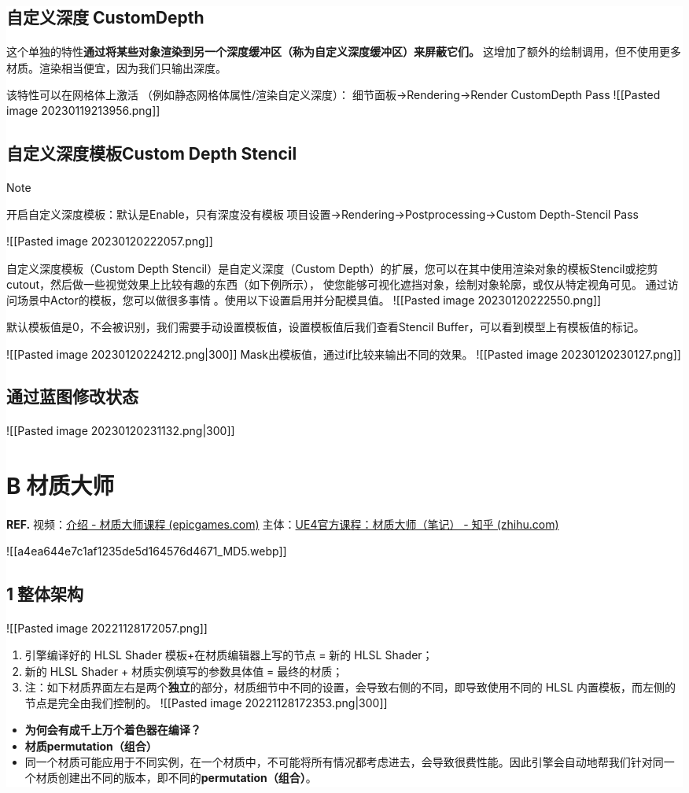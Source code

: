 ## 自定义深度 CustomDepth
这个单独的特性**通过将某些对象渲染到另一个深度缓冲区（称为自定义深度缓冲区）来屏蔽它们。** 这增加了额外的绘制调用，但不使用更多材质。渲染相当便宜，因为我们只输出深度。

该特性可以在网格体上激活 （例如静态网格体属性/渲染自定义深度）：
细节面板->Rendering->Render CustomDepth Pass
![[Pasted image 20230119213956.png]]
## 自定义深度模板Custom Depth Stencil

> [!NOTE] 
> 开启自定义深度模板：默认是Enable，只有深度没有模板
> 项目设置->Rendering->Postprocessing->Custom Depth-Stencil Pass
>
> ![[Pasted image 20230120222057.png]]

自定义深度模板（Custom Depth Stencil）是自定义深度（Custom Depth）的扩展，您可以在其中使用渲染对象的模板Stencil或挖剪cutout，然后做一些视觉效果上比较有趣的东西（如下例所示）， 使您能够可视化遮挡对象，绘制对象轮廓，或仅从特定视角可见。
通过访问场景中Actor的模板，您可以做很多事情 。使用以下设置启用并分配模具值。
![[Pasted image 20230120222550.png]]

默认模板值是0，不会被识别，我们需要手动设置模板值，设置模板值后我们查看Stencil Buffer，可以看到模型上有模板值的标记。

![[Pasted image 20230120224212.png|300]]
Mask出模板值，通过if比较来输出不同的效果。
![[Pasted image 20230120230127.png]]
## 通过蓝图修改状态
![[Pasted image 20230120231132.png|300]]


# B 材质大师
**REF.**
视频：[介绍 - 材质大师课程 (epicgames.com)](https://dev.epicgames.com/community/learning/courses/vpP/unreal-engine-dcd9bc/MYoY/unreal-engine-b14324)
主体：[UE4官方课程：材质大师（笔记） - 知乎 (zhihu.com)](https://zhuanlan.zhihu.com/p/105032305)

![[a4ea644e7c1af1235de5d164576d4671_MD5.webp]]

## 1 整体架构
![[Pasted image 20221128172057.png]]
1.  引擎编译好的 HLSL Shader 模板+在材质编辑器上写的节点 = 新的 HLSL Shader；
2.  新的 HLSL Shader + 材质实例填写的参数具体值 = 最终的材质；
3.  注：如下材质界面左右是两个**独立**的部分，材质细节中不同的设置，会导致右侧的不同，即导致使用不同的 HLSL 内置模板，而左侧的节点是完全由我们控制的。
![[Pasted image 20221128172353.png|300]]

- **为何会有成千上万个着色器在编译？**
- **材质permutation（组合）**
- 同一个材质可能应用于不同实例，在一个材质中，不可能将所有情况都考虑进去，会导致很费性能。因此引擎会自动地帮我们针对同一个材质创建出不同的版本，即不同的**permutation（组合）**。
